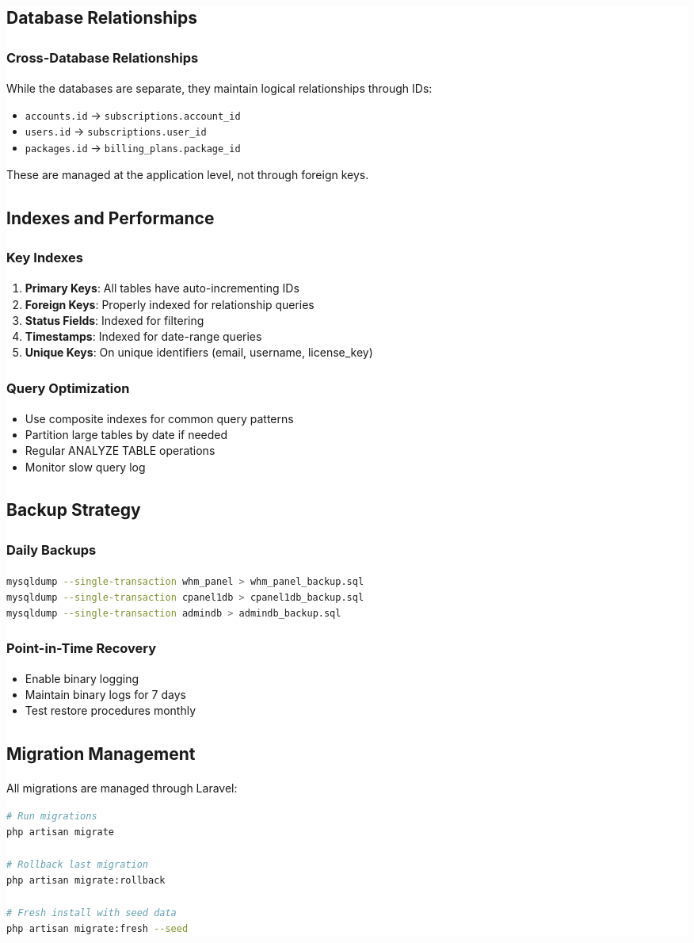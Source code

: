 ## Database Relationships

### Cross-Database Relationships

While the databases are separate, they maintain logical relationships through IDs:

- `accounts.id` → `subscriptions.account_id`
- `users.id` → `subscriptions.user_id`
- `packages.id` → `billing_plans.package_id`

These are managed at the application level, not through foreign keys.

## Indexes and Performance

### Key Indexes

1. **Primary Keys**: All tables have auto-incrementing IDs
2. **Foreign Keys**: Properly indexed for relationship queries
3. **Status Fields**: Indexed for filtering
4. **Timestamps**: Indexed for date-range queries
5. **Unique Keys**: On unique identifiers (email, username, license_key)

### Query Optimization

- Use composite indexes for common query patterns
- Partition large tables by date if needed
- Regular ANALYZE TABLE operations
- Monitor slow query log

## Backup Strategy

### Daily Backups
```bash
mysqldump --single-transaction whm_panel > whm_panel_backup.sql
mysqldump --single-transaction cpanel1db > cpanel1db_backup.sql
mysqldump --single-transaction admindb > admindb_backup.sql
```

### Point-in-Time Recovery
- Enable binary logging
- Maintain binary logs for 7 days
- Test restore procedures monthly

## Migration Management

All migrations are managed through Laravel:

```bash
# Run migrations
php artisan migrate

# Rollback last migration
php artisan migrate:rollback

# Fresh install with seed data
php artisan migrate:fresh --seed
```
